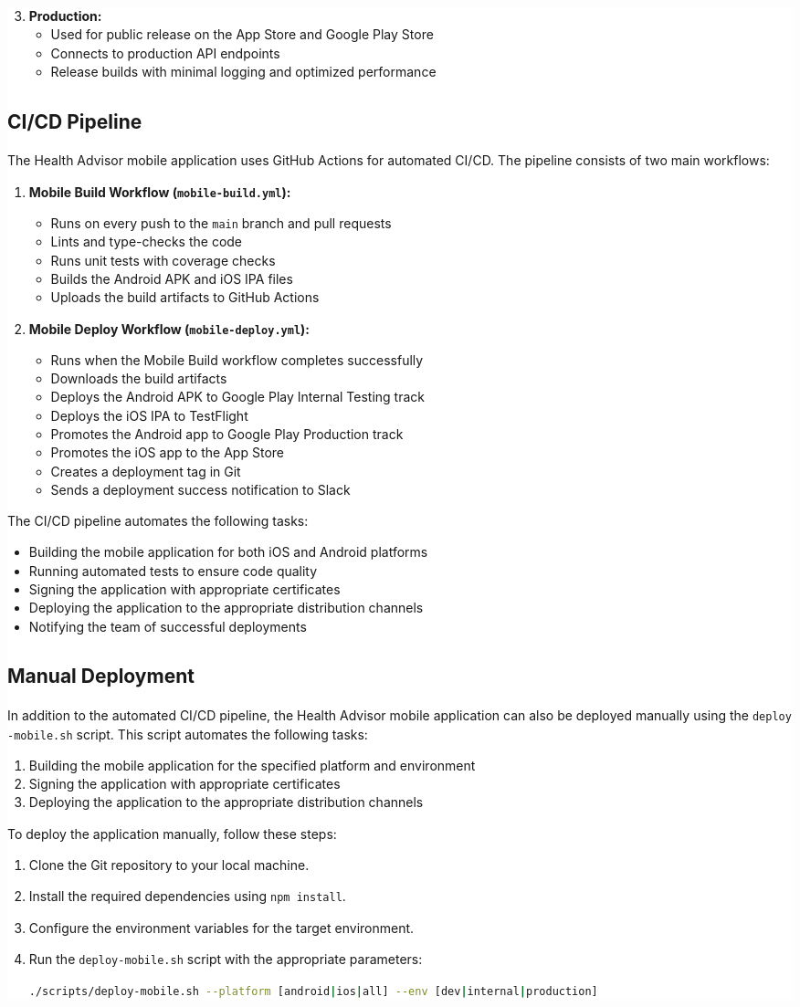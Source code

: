 3.  **Production:**
    *   Used for public release on the App Store and Google Play Store
    *   Connects to production API endpoints
    *   Release builds with minimal logging and optimized performance

## CI/CD Pipeline

The Health Advisor mobile application uses GitHub Actions for automated CI/CD. The pipeline consists of two main workflows:

1.  **Mobile Build Workflow (`mobile-build.yml`):**
    *   Runs on every push to the `main` branch and pull requests
    *   Lints and type-checks the code
    *   Runs unit tests with coverage checks
    *   Builds the Android APK and iOS IPA files
    *   Uploads the build artifacts to GitHub Actions

2.  **Mobile Deploy Workflow (`mobile-deploy.yml`):**
    *   Runs when the Mobile Build workflow completes successfully
    *   Downloads the build artifacts
    *   Deploys the Android APK to Google Play Internal Testing track
    *   Deploys the iOS IPA to TestFlight
    *   Promotes the Android app to Google Play Production track
    *   Promotes the iOS app to the App Store
    *   Creates a deployment tag in Git
    *   Sends a deployment success notification to Slack

The CI/CD pipeline automates the following tasks:

*   Building the mobile application for both iOS and Android platforms
*   Running automated tests to ensure code quality
*   Signing the application with appropriate certificates
*   Deploying the application to the appropriate distribution channels
*   Notifying the team of successful deployments

## Manual Deployment

In addition to the automated CI/CD pipeline, the Health Advisor mobile application can also be deployed manually using the `deploy-mobile.sh` script. This script automates the following tasks:

1.  Building the mobile application for the specified platform and environment
2.  Signing the application with appropriate certificates
3.  Deploying the application to the appropriate distribution channels

To deploy the application manually, follow these steps:

1.  Clone the Git repository to your local machine.
2.  Install the required dependencies using `npm install`.
3.  Configure the environment variables for the target environment.
4.  Run the `deploy-mobile.sh` script with the appropriate parameters:

    ```bash
    ./scripts/deploy-mobile.sh --platform [android|ios|all] --env [dev|internal|production]
    ```
